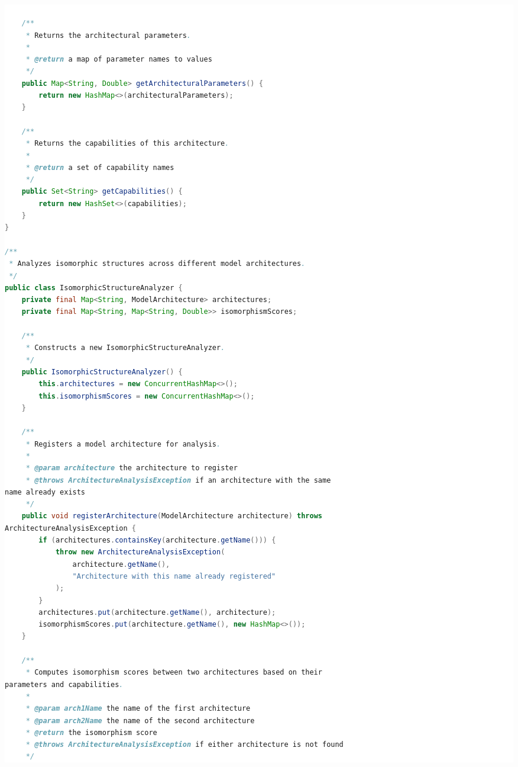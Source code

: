 ```java
    
    /**
     * Returns the architectural parameters.
     * 
     * @return a map of parameter names to values
     */
    public Map<String, Double> getArchitecturalParameters() {
        return new HashMap<>(architecturalParameters);
    }
    
    /**
     * Returns the capabilities of this architecture.
     * 
     * @return a set of capability names
     */
    public Set<String> getCapabilities() {
        return new HashSet<>(capabilities);
    }
}

/**
 * Analyzes isomorphic structures across different model architectures.
 */
public class IsomorphicStructureAnalyzer {
    private final Map<String, ModelArchitecture> architectures;
    private final Map<String, Map<String, Double>> isomorphismScores;
    
    /**
     * Constructs a new IsomorphicStructureAnalyzer.
     */
    public IsomorphicStructureAnalyzer() {
        this.architectures = new ConcurrentHashMap<>();
        this.isomorphismScores = new ConcurrentHashMap<>();
    }
    
    /**
     * Registers a model architecture for analysis.
     * 
     * @param architecture the architecture to register
     * @throws ArchitectureAnalysisException if an architecture with the same
name already exists
     */
    public void registerArchitecture(ModelArchitecture architecture) throws
ArchitectureAnalysisException {
        if (architectures.containsKey(architecture.getName())) {
            throw new ArchitectureAnalysisException(
                architecture.getName(),
                "Architecture with this name already registered"
            );
        }
        architectures.put(architecture.getName(), architecture);
        isomorphismScores.put(architecture.getName(), new HashMap<>());
    }
    
    /**
     * Computes isomorphism scores between two architectures based on their
parameters and capabilities.
     * 
     * @param arch1Name the name of the first architecture
     * @param arch2Name the name of the second architecture
     * @return the isomorphism score
     * @throws ArchitectureAnalysisException if either architecture is not found
     */
```